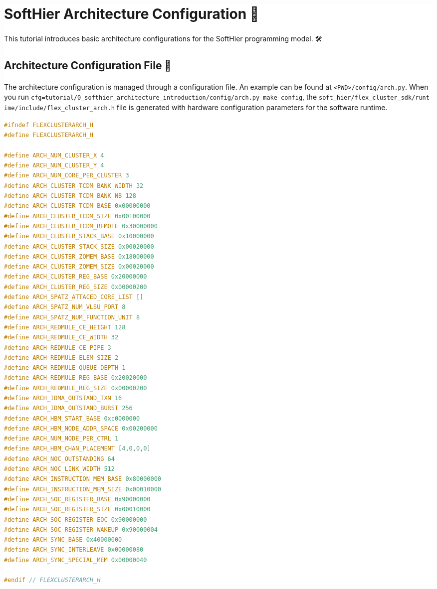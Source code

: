 # SoftHier Architecture Configuration 🚀

This tutorial introduces basic architecture configurations for the SoftHier programming model. 🛠️

## Architecture Configuration File 📝

The architecture configuration is managed through a configuration file. An example can be found at `<PWD>/config/arch.py`. When you run `cfg=tutorial/0_softhier_architecture_introduction/config/arch.py make config`, the `soft_hier/flex_cluster_sdk/runtime/include/flex_cluster_arch.h` file is generated with hardware configuration parameters for the software runtime.

```C
#ifndef FLEXCLUSTERARCH_H
#define FLEXCLUSTERARCH_H

#define ARCH_NUM_CLUSTER_X 4
#define ARCH_NUM_CLUSTER_Y 4
#define ARCH_NUM_CORE_PER_CLUSTER 3
#define ARCH_CLUSTER_TCDM_BANK_WIDTH 32
#define ARCH_CLUSTER_TCDM_BANK_NB 128
#define ARCH_CLUSTER_TCDM_BASE 0x00000000
#define ARCH_CLUSTER_TCDM_SIZE 0x00100000
#define ARCH_CLUSTER_TCDM_REMOTE 0x30000000
#define ARCH_CLUSTER_STACK_BASE 0x10000000
#define ARCH_CLUSTER_STACK_SIZE 0x00020000
#define ARCH_CLUSTER_ZOMEM_BASE 0x18000000
#define ARCH_CLUSTER_ZOMEM_SIZE 0x00020000
#define ARCH_CLUSTER_REG_BASE 0x20000000
#define ARCH_CLUSTER_REG_SIZE 0x00000200
#define ARCH_SPATZ_ATTACED_CORE_LIST []
#define ARCH_SPATZ_NUM_VLSU_PORT 8
#define ARCH_SPATZ_NUM_FUNCTION_UNIT 8
#define ARCH_REDMULE_CE_HEIGHT 128
#define ARCH_REDMULE_CE_WIDTH 32
#define ARCH_REDMULE_CE_PIPE 3
#define ARCH_REDMULE_ELEM_SIZE 2
#define ARCH_REDMULE_QUEUE_DEPTH 1
#define ARCH_REDMULE_REG_BASE 0x20020000
#define ARCH_REDMULE_REG_SIZE 0x00000200
#define ARCH_IDMA_OUTSTAND_TXN 16
#define ARCH_IDMA_OUTSTAND_BURST 256
#define ARCH_HBM_START_BASE 0xc0000000
#define ARCH_HBM_NODE_ADDR_SPACE 0x00200000
#define ARCH_NUM_NODE_PER_CTRL 1
#define ARCH_HBM_CHAN_PLACEMENT [4,0,0,0]
#define ARCH_NOC_OUTSTANDING 64
#define ARCH_NOC_LINK_WIDTH 512
#define ARCH_INSTRUCTION_MEM_BASE 0x80000000
#define ARCH_INSTRUCTION_MEM_SIZE 0x00010000
#define ARCH_SOC_REGISTER_BASE 0x90000000
#define ARCH_SOC_REGISTER_SIZE 0x00010000
#define ARCH_SOC_REGISTER_EOC 0x90000000
#define ARCH_SOC_REGISTER_WAKEUP 0x90000004
#define ARCH_SYNC_BASE 0x40000000
#define ARCH_SYNC_INTERLEAVE 0x00000080
#define ARCH_SYNC_SPECIAL_MEM 0x00000040

#endif // FLEXCLUSTERARCH_H
```
